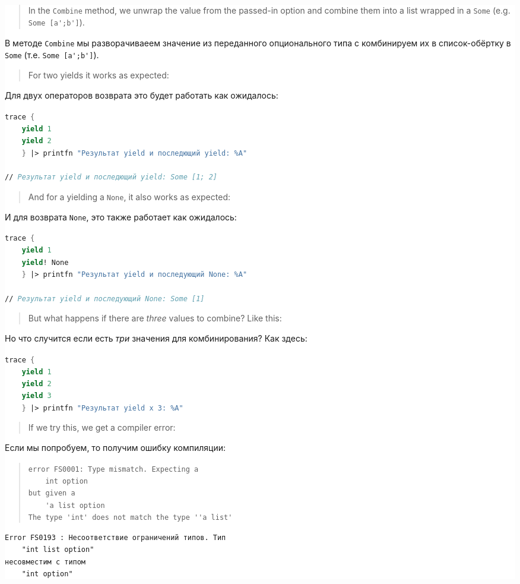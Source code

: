 > In the `Combine` method, we unwrap the value from the passed-in option and combine them into a list wrapped in a `Some` (e.g. `Some [a';b']`).

В методе `Combine` мы разворачиваеем значение из переданного опционального типа с комбинируем их в список-обёртку в `Some` (т.е. `Some [a';b']`).

> For two yields it works as expected:

Для двух операторов возврата это будет работать как ожидалось:

```fsharp
trace {
    yield 1
    yield 2
    } |> printfn "Результат yield и последющий yield: %A"

// Результат yield и последющий yield: Some [1; 2]
```

> And for a yielding a `None`, it also works as expected:

И для возврата `None`, это также работает как ожидалось:

```fsharp
trace {
    yield 1
    yield! None
    } |> printfn "Результат yield и последующий None: %A"

// Результат yield и последующий None: Some [1]
```

> But what happens if there are *three* values to combine? Like this:

Но что случится если есть *три* значения для комбинирования? Как здесь:

```fsharp
trace {
    yield 1
    yield 2
    yield 3
    } |> printfn "Результат yield x 3: %A"
```

> If we try this, we get a compiler error:

Если мы попробуем, то получим ошибку компиляции:

> ```text
> error FS0001: Type mismatch. Expecting a
>     int option
> but given a
>     'a list option
> The type 'int' does not match the type ''a list'
> ```


```text
Error FS0193 : Несоответствие ограничений типов. Тип 
    "int list option"    
несовместим с типом
    "int option"
```
